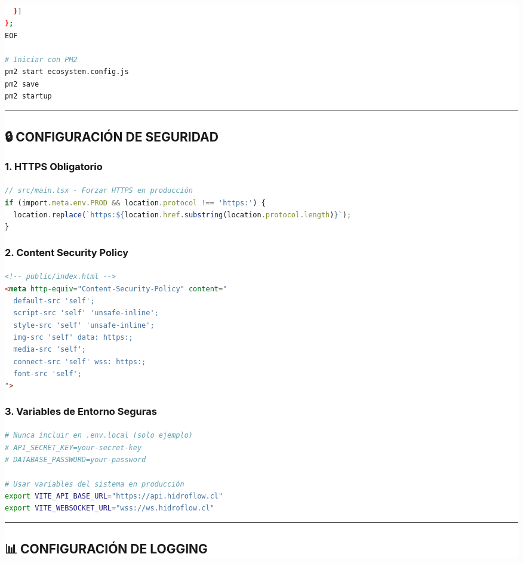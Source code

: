 ```bash
  }]
};
EOF

# Iniciar con PM2
pm2 start ecosystem.config.js
pm2 save
pm2 startup
```

---

## 🔒 **CONFIGURACIÓN DE SEGURIDAD**

### **1. HTTPS Obligatorio**

```typescript
// src/main.tsx - Forzar HTTPS en producción
if (import.meta.env.PROD && location.protocol !== 'https:') {
  location.replace(`https:${location.href.substring(location.protocol.length)}`);
}
```

### **2. Content Security Policy**

```html
<!-- public/index.html -->
<meta http-equiv="Content-Security-Policy" content="
  default-src 'self';
  script-src 'self' 'unsafe-inline';
  style-src 'self' 'unsafe-inline';
  img-src 'self' data: https:;
  media-src 'self';
  connect-src 'self' wss: https:;
  font-src 'self';
">
```

### **3. Variables de Entorno Seguras**

```bash
# Nunca incluir en .env.local (solo ejemplo)
# API_SECRET_KEY=your-secret-key
# DATABASE_PASSWORD=your-password

# Usar variables del sistema en producción
export VITE_API_BASE_URL="https://api.hidroflow.cl"
export VITE_WEBSOCKET_URL="wss://ws.hidroflow.cl"
```

---

## 📊 **CONFIGURACIÓN DE LOGGING**
